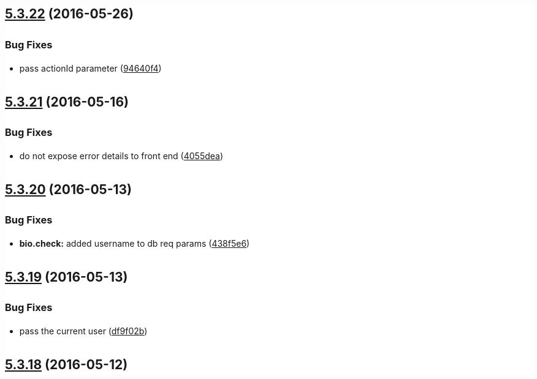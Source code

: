 

<a name="5.3.22"></a>
## [5.3.22](https://git.softwaregroup-bg.com/ut5/ut-identity/compare/v5.3.21...v5.3.22) (2016-05-26)


### Bug Fixes

* pass actionId parameter ([94640f4](https://git.softwaregroup-bg.com/ut5/ut-identity/commit/94640f4))



<a name="5.3.21"></a>
## [5.3.21](https://git.softwaregroup-bg.com/ut5/ut-identity/compare/v5.3.20...v5.3.21) (2016-05-16)


### Bug Fixes

* do not expose error details to front end ([4055dea](https://git.softwaregroup-bg.com/ut5/ut-identity/commit/4055dea))



<a name="5.3.20"></a>
## [5.3.20](https://git.softwaregroup-bg.com/ut5/ut-identity/compare/v5.3.19...v5.3.20) (2016-05-13)


### Bug Fixes

* **bio.check:** added username to db req params ([438f5e6](https://git.softwaregroup-bg.com/ut5/ut-identity/commit/438f5e6))



<a name="5.3.19"></a>
## [5.3.19](https://git.softwaregroup-bg.com/ut5/ut-identity/compare/v5.3.18...v5.3.19) (2016-05-13)


### Bug Fixes

* pass the current user ([df9f02b](https://git.softwaregroup-bg.com/ut5/ut-identity/commit/df9f02b))



<a name="5.3.18"></a>
## [5.3.18](https://git.softwaregroup-bg.com/ut5/ut-identity/compare/v5.3.17...v5.3.18) (2016-05-12)

